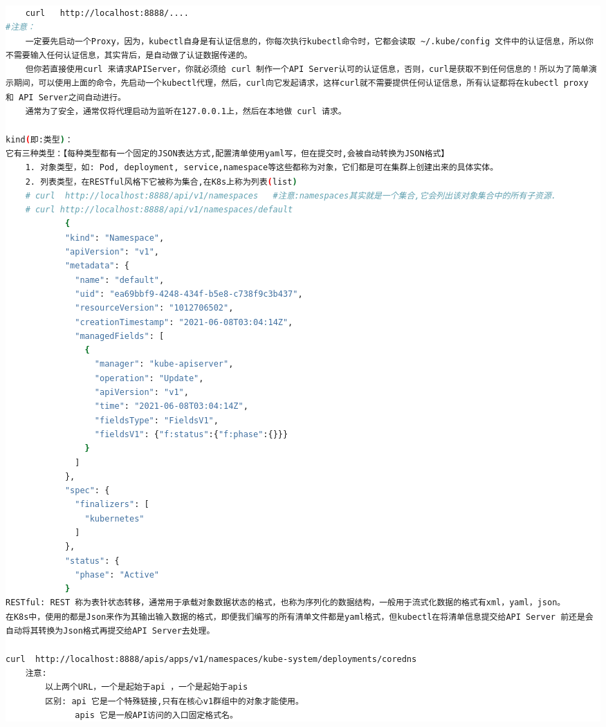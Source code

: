 ~~~bash
    curl   http://localhost:8888/....
#注意：
    一定要先启动一个Proxy，因为，kubectl自身是有认证信息的，你每次执行kubectl命令时，它都会读取 ~/.kube/config 文件中的认证信息，所以你不需要输入任何认证信息，其实背后，是自动做了认证数据传递的。
    但你若直接使用curl 来请求APIServer，你就必须给 curl 制作一个API Server认可的认证信息，否则，curl是获取不到任何信息的！所以为了简单演示期间，可以使用上面的命令，先启动一个kubectl代理，然后，curl向它发起请求，这样curl就不需要提供任何认证信息，所有认证都将在kubectl proxy 和 API Server之间自动进行。
    通常为了安全，通常仅将代理启动为监听在127.0.0.1上，然后在本地做 curl 请求。

kind(即:类型)：
它有三种类型：【每种类型都有一个固定的JSON表达方式,配置清单使用yaml写，但在提交时,会被自动转换为JSON格式】
    1. 对象类型，如: Pod, deployment, service,namespace等这些都称为对象，它们都是可在集群上创建出来的具体实体。
    2. 列表类型，在RESTful风格下它被称为集合,在K8s上称为列表(list)
    # curl  http://localhost:8888/api/v1/namespaces   #注意:namespaces其实就是一个集合,它会列出该对象集合中的所有子资源.
    # curl http://localhost:8888/api/v1/namespaces/default
            {
            "kind": "Namespace",
            "apiVersion": "v1",
            "metadata": {
              "name": "default",
              "uid": "ea69bbf9-4248-434f-b5e8-c738f9c3b437",
              "resourceVersion": "1012706502",
              "creationTimestamp": "2021-06-08T03:04:14Z",
              "managedFields": [
                {
                  "manager": "kube-apiserver",
                  "operation": "Update",
                  "apiVersion": "v1",
                  "time": "2021-06-08T03:04:14Z",
                  "fieldsType": "FieldsV1",
                  "fieldsV1": {"f:status":{"f:phase":{}}}
                }
              ]
            },
            "spec": {
              "finalizers": [
                "kubernetes"
              ]
            },
            "status": {
              "phase": "Active"
            }
RESTful: REST 称为表针状态转移，通常用于承载对象数据状态的格式，也称为序列化的数据结构，一般用于流式化数据的格式有xml，yaml，json。
在K8s中，使用的都是Json来作为其输出输入数据的格式，即便我们编写的所有清单文件都是yaml格式，但kubectl在将清单信息提交给API Server 前还是会自动将其转换为Json格式再提交给API Server去处理。
 
curl  http://localhost:8888/apis/apps/v1/namespaces/kube-system/deployments/coredns
    注意:
        以上两个URL，一个是起始于api ，一个是起始于apis 
        区别: api 它是一个特殊链接,只有在核心v1群组中的对象才能使用。
              apis 它是一般API访问的入口固定格式名。
~~~

